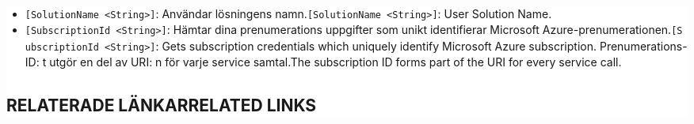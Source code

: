   - <span data-ttu-id="5bd2a-155">`[SolutionName <String>]`: Användar lösningens namn.</span><span class="sxs-lookup"><span data-stu-id="5bd2a-155">`[SolutionName <String>]`: User Solution Name.</span></span>
  - <span data-ttu-id="5bd2a-156">`[SubscriptionId <String>]`: Hämtar dina prenumerations uppgifter som unikt identifierar Microsoft Azure-prenumerationen.</span><span class="sxs-lookup"><span data-stu-id="5bd2a-156">`[SubscriptionId <String>]`: Gets subscription credentials which uniquely identify Microsoft Azure subscription.</span></span> <span data-ttu-id="5bd2a-157">Prenumerations-ID: t utgör en del av URI: n för varje service samtal.</span><span class="sxs-lookup"><span data-stu-id="5bd2a-157">The subscription ID forms part of the URI for every service call.</span></span>

## <span data-ttu-id="5bd2a-158">RELATERADE LÄNKAR</span><span class="sxs-lookup"><span data-stu-id="5bd2a-158">RELATED LINKS</span></span>

